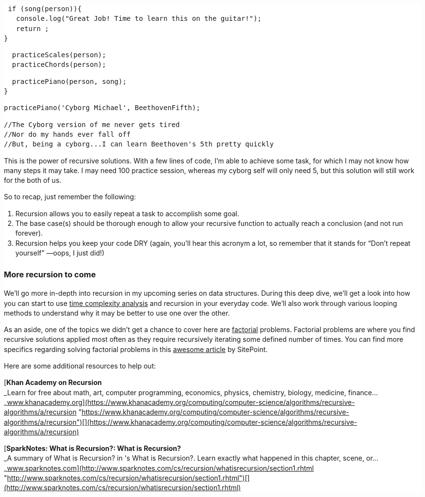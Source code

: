 <pre name="1ae0" id="1ae0" class="graf graf--pre graf-after--pre"> if (song(person)){  
   console.log("Great Job! Time to learn this on the guitar!");   
   return ;   
}</pre>

<pre name="0dc6" id="0dc6" class="graf graf--pre graf-after--pre">  practiceScales(person);    
  practiceChords(person);</pre>

<pre name="567e" id="567e" class="graf graf--pre graf-after--pre">  practicePiano(person, song);  
}</pre>

<pre name="ab9d" id="ab9d" class="graf graf--pre graf-after--pre">practicePiano('Cyborg Michael', BeethovenFifth); </pre>

<pre name="9e97" id="9e97" class="graf graf--pre graf-after--pre">//The Cyborg version of me never gets tired  
//Nor do my hands ever fall off  
//But, being a cyborg...I can learn Beethoven's 5th pretty quickly</pre>

This is the power of recursive solutions. With a few lines of code, I’m able to achieve some task, for which I may not know how many steps it may take. I may need 100 practice session, whereas my cyborg self will only need 5, but this solution will still work for the both of us.

So to recap, just remember the following:

1.  Recursion allows you to easily repeat a task to accomplish some goal.
2.  The base case(s) should be thorough enough to allow your recursive function to actually reach a conclusion (and not run forever).
3.  Recursion helps you keep your code DRY (again, you’ll hear this acronym a lot, so remember that it stands for “Don’t repeat yourself” —oops, I just did!)

### More recursion to come

We’ll go more in-depth into recursion in my upcoming series on data structures. During this deep dive, we’ll get a look into how you can start to use [time complexity analysis](https://medium.freecodecamp.com/time-is-complex-but-priceless-f0abd015063c#.huo7yk6wy) and recursion in your everyday code. We’ll also work through various looping methods to understand why it may be better to use one over the other.

As an aside, one of the topics we didn’t get a chance to cover here are [factorial](https://en.wikipedia.org/wiki/Factorial) problems. Factorial problems are where you find recursive solutions applied most often as they require recursively iterating some defined number of times. You can find more specifics regarding solving factorial problems in this [awesome article](https://www.sitepoint.com/recursion-functional-javascript/) by SitePoint.

Here are some additional resources to help out:

[**Khan Academy on Recursion**  
_Learn for free about math, art, computer programming, economics, physics, chemistry, biology, medicine, finance…_www.khanacademy.org](https://www.khanacademy.org/computing/computer-science/algorithms/recursive-algorithms/a/recursion "https://www.khanacademy.org/computing/computer-science/algorithms/recursive-algorithms/a/recursion")[](https://www.khanacademy.org/computing/computer-science/algorithms/recursive-algorithms/a/recursion)

[**SparkNotes: What is Recursion?: What is Recursion?**  
_A summary of What is Recursion? in 's What is Recursion?. Learn exactly what happened in this chapter, scene, or…_www.sparknotes.com](http://www.sparknotes.com/cs/recursion/whatisrecursion/section1.rhtml "http://www.sparknotes.com/cs/recursion/whatisrecursion/section1.rhtml")[](http://www.sparknotes.com/cs/recursion/whatisrecursion/section1.rhtml)
